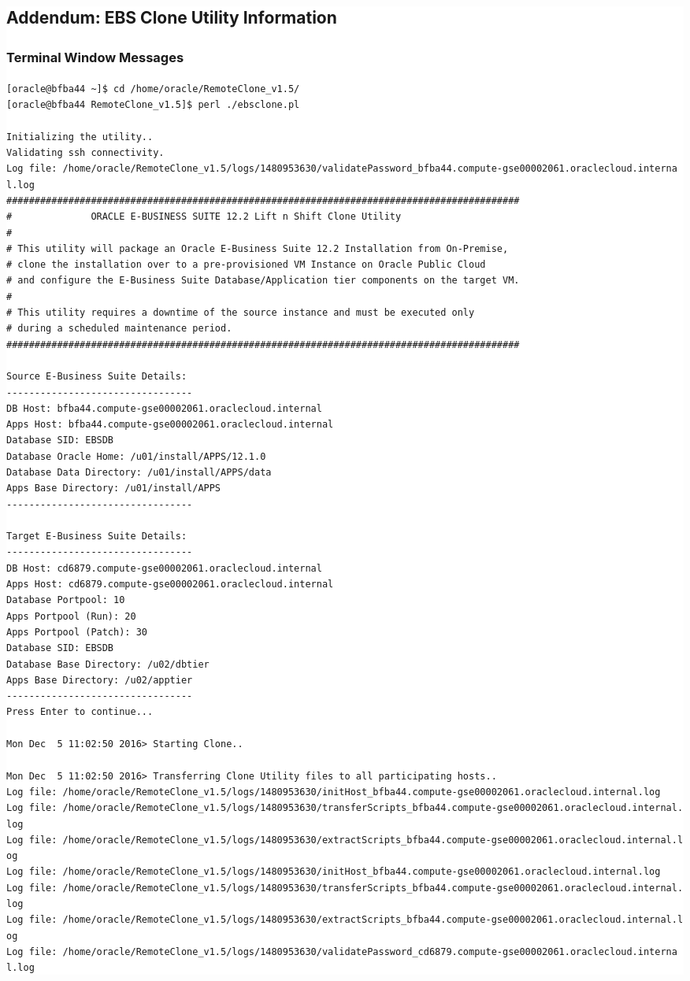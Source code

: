 ## Addendum: EBS Clone Utility Information 

### Terminal Window Messages 

```
[oracle@bfba44 ~]$ cd /home/oracle/RemoteClone_v1.5/
[oracle@bfba44 RemoteClone_v1.5]$ perl ./ebsclone.pl

Initializing the utility..
Validating ssh connectivity.
Log file: /home/oracle/RemoteClone_v1.5/logs/1480953630/validatePassword_bfba44.compute-gse00002061.oraclecloud.internal.log
###########################################################################################
#              ORACLE E-BUSINESS SUITE 12.2 Lift n Shift Clone Utility
#
# This utility will package an Oracle E-Business Suite 12.2 Installation from On-Premise,
# clone the installation over to a pre-provisioned VM Instance on Oracle Public Cloud
# and configure the E-Business Suite Database/Application tier components on the target VM.
#
# This utility requires a downtime of the source instance and must be executed only
# during a scheduled maintenance period.
###########################################################################################

Source E-Business Suite Details:
---------------------------------
DB Host: bfba44.compute-gse00002061.oraclecloud.internal
Apps Host: bfba44.compute-gse00002061.oraclecloud.internal
Database SID: EBSDB
Database Oracle Home: /u01/install/APPS/12.1.0
Database Data Directory: /u01/install/APPS/data
Apps Base Directory: /u01/install/APPS
---------------------------------

Target E-Business Suite Details:
---------------------------------
DB Host: cd6879.compute-gse00002061.oraclecloud.internal
Apps Host: cd6879.compute-gse00002061.oraclecloud.internal
Database Portpool: 10
Apps Portpool (Run): 20
Apps Portpool (Patch): 30
Database SID: EBSDB
Database Base Directory: /u02/dbtier
Apps Base Directory: /u02/apptier
---------------------------------
Press Enter to continue...

Mon Dec  5 11:02:50 2016> Starting Clone..

Mon Dec  5 11:02:50 2016> Transferring Clone Utility files to all participating hosts..
Log file: /home/oracle/RemoteClone_v1.5/logs/1480953630/initHost_bfba44.compute-gse00002061.oraclecloud.internal.log
Log file: /home/oracle/RemoteClone_v1.5/logs/1480953630/transferScripts_bfba44.compute-gse00002061.oraclecloud.internal.log
Log file: /home/oracle/RemoteClone_v1.5/logs/1480953630/extractScripts_bfba44.compute-gse00002061.oraclecloud.internal.log
Log file: /home/oracle/RemoteClone_v1.5/logs/1480953630/initHost_bfba44.compute-gse00002061.oraclecloud.internal.log
Log file: /home/oracle/RemoteClone_v1.5/logs/1480953630/transferScripts_bfba44.compute-gse00002061.oraclecloud.internal.log
Log file: /home/oracle/RemoteClone_v1.5/logs/1480953630/extractScripts_bfba44.compute-gse00002061.oraclecloud.internal.log
Log file: /home/oracle/RemoteClone_v1.5/logs/1480953630/validatePassword_cd6879.compute-gse00002061.oraclecloud.internal.log
```
